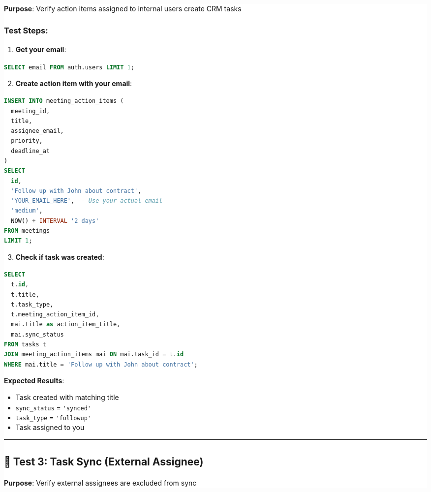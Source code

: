 **Purpose**: Verify action items assigned to internal users create CRM tasks

### Test Steps:

1. **Get your email**:
```sql
SELECT email FROM auth.users LIMIT 1;
```

2. **Create action item with your email**:
```sql
INSERT INTO meeting_action_items (
  meeting_id,
  title,
  assignee_email,
  priority,
  deadline_at
)
SELECT
  id,
  'Follow up with John about contract',
  'YOUR_EMAIL_HERE', -- Use your actual email
  'medium',
  NOW() + INTERVAL '2 days'
FROM meetings
LIMIT 1;
```

3. **Check if task was created**:
```sql
SELECT
  t.id,
  t.title,
  t.task_type,
  t.meeting_action_item_id,
  mai.title as action_item_title,
  mai.sync_status
FROM tasks t
JOIN meeting_action_items mai ON mai.task_id = t.id
WHERE mai.title = 'Follow up with John about contract';
```

**Expected Results**:
- Task created with matching title
- `sync_status` = `'synced'`
- `task_type` = `'followup'`
- Task assigned to you

---

## 🧪 Test 3: Task Sync (External Assignee)

**Purpose**: Verify external assignees are excluded from sync
